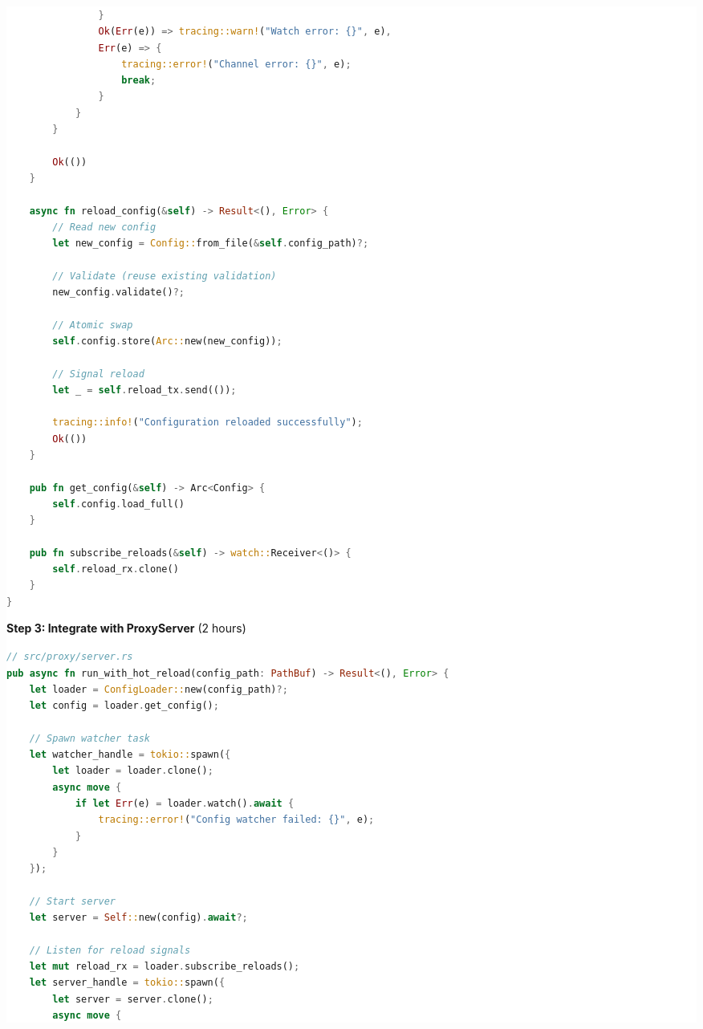 ```rust
                }
                Ok(Err(e)) => tracing::warn!("Watch error: {}", e),
                Err(e) => {
                    tracing::error!("Channel error: {}", e);
                    break;
                }
            }
        }

        Ok(())
    }

    async fn reload_config(&self) -> Result<(), Error> {
        // Read new config
        let new_config = Config::from_file(&self.config_path)?;

        // Validate (reuse existing validation)
        new_config.validate()?;

        // Atomic swap
        self.config.store(Arc::new(new_config));

        // Signal reload
        let _ = self.reload_tx.send(());

        tracing::info!("Configuration reloaded successfully");
        Ok(())
    }

    pub fn get_config(&self) -> Arc<Config> {
        self.config.load_full()
    }

    pub fn subscribe_reloads(&self) -> watch::Receiver<()> {
        self.reload_rx.clone()
    }
}
```

**Step 3: Integrate with ProxyServer** (2 hours)
```rust
// src/proxy/server.rs
pub async fn run_with_hot_reload(config_path: PathBuf) -> Result<(), Error> {
    let loader = ConfigLoader::new(config_path)?;
    let config = loader.get_config();

    // Spawn watcher task
    let watcher_handle = tokio::spawn({
        let loader = loader.clone();
        async move {
            if let Err(e) = loader.watch().await {
                tracing::error!("Config watcher failed: {}", e);
            }
        }
    });

    // Start server
    let server = Self::new(config).await?;

    // Listen for reload signals
    let mut reload_rx = loader.subscribe_reloads();
    let server_handle = tokio::spawn({
        let server = server.clone();
        async move {
```